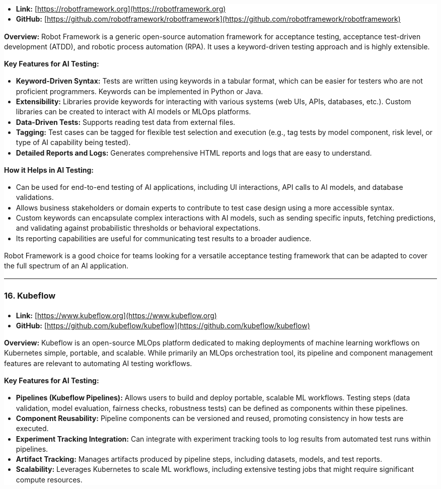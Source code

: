 * **Link:** [https://robotframework.org](https://robotframework.org)
* **GitHub:** [https://github.com/robotframework/robotframework](https://github.com/robotframework/robotframework)

**Overview:**
Robot Framework is a generic open-source automation framework for acceptance testing, acceptance test-driven development (ATDD), and robotic process automation (RPA). It uses a keyword-driven testing approach and is highly extensible.

**Key Features for AI Testing:**

* **Keyword-Driven Syntax:** Tests are written using keywords in a tabular format, which can be easier for testers who are not proficient programmers. Keywords can be implemented in Python or Java.
* **Extensibility:** Libraries provide keywords for interacting with various systems (web UIs, APIs, databases, etc.). Custom libraries can be created to interact with AI models or MLOps platforms.
* **Data-Driven Tests:** Supports reading test data from external files.
* **Tagging:** Test cases can be tagged for flexible test selection and execution (e.g., tag tests by model component, risk level, or type of AI capability being tested).
* **Detailed Reports and Logs:** Generates comprehensive HTML reports and logs that are easy to understand.

**How it Helps in AI Testing:**

* Can be used for end-to-end testing of AI applications, including UI interactions, API calls to AI models, and database validations.
* Allows business stakeholders or domain experts to contribute to test case design using a more accessible syntax.
* Custom keywords can encapsulate complex interactions with AI models, such as sending specific inputs, fetching predictions, and validating against probabilistic thresholds or behavioral expectations.
* Its reporting capabilities are useful for communicating test results to a broader audience.

Robot Framework is a good choice for teams looking for a versatile acceptance testing framework that can be adapted to cover the full spectrum of an AI application.

---

### 16. Kubeflow

* **Link:** [https://www.kubeflow.org](https://www.kubeflow.org)
* **GitHub:** [https://github.com/kubeflow/kubeflow](https://github.com/kubeflow/kubeflow)

**Overview:**
Kubeflow is an open-source MLOps platform dedicated to making deployments of machine learning workflows on Kubernetes simple, portable, and scalable. While primarily an MLOps orchestration tool, its pipeline and component management features are relevant to automating AI testing workflows.

**Key Features for AI Testing:**

* **Pipelines (Kubeflow Pipelines):** Allows users to build and deploy portable, scalable ML workflows. Testing steps (data validation, model evaluation, fairness checks, robustness tests) can be defined as components within these pipelines.
* **Component Reusability:** Pipeline components can be versioned and reused, promoting consistency in how tests are executed.
* **Experiment Tracking Integration:** Can integrate with experiment tracking tools to log results from automated test runs within pipelines.
* **Artifact Tracking:** Manages artifacts produced by pipeline steps, including datasets, models, and test reports.
* **Scalability:** Leverages Kubernetes to scale ML workflows, including extensive testing jobs that might require significant compute resources.
